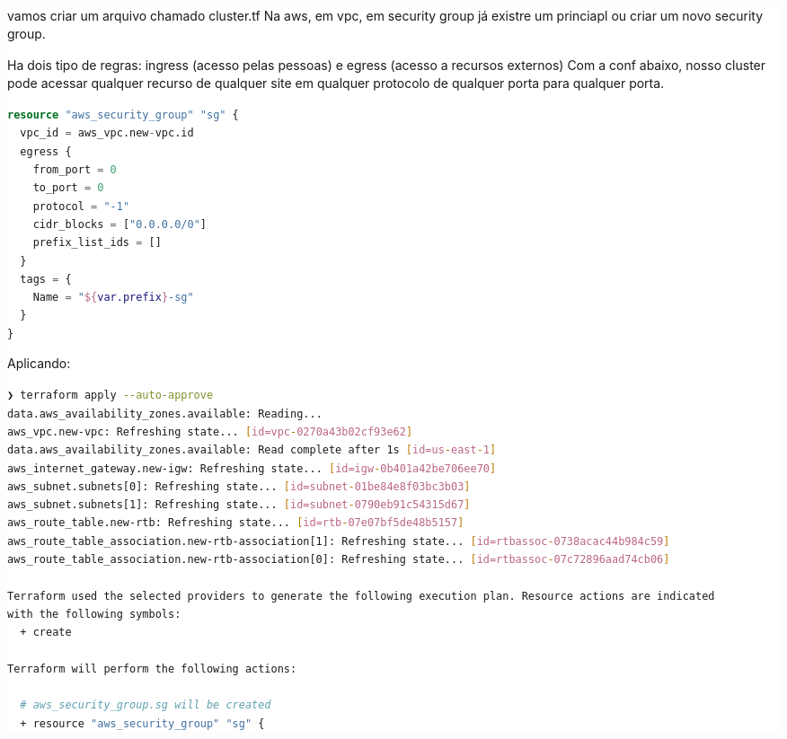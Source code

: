 vamos criar um arquivo chamado cluster.tf
Na aws, em vpc, em security group já existre um princiapl ou criar um novo security group.

Ha dois tipo de regras: ingress (acesso pelas pessoas) e egress (acesso a recursos externos)
Com a conf abaixo, nosso cluster pode acessar qualquer recurso de qualquer site em qualquer protocolo de qualquer porta para qualquer porta.

```tf
resource "aws_security_group" "sg" {
  vpc_id = aws_vpc.new-vpc.id
  egress {
    from_port = 0
    to_port = 0
    protocol = "-1"
    cidr_blocks = ["0.0.0.0/0"]
    prefix_list_ids = []
  }
  tags = {
    Name = "${var.prefix}-sg"
  }
}
```

Aplicando:
```bash
❯ terraform apply --auto-approve
data.aws_availability_zones.available: Reading...
aws_vpc.new-vpc: Refreshing state... [id=vpc-0270a43b02cf93e62]
data.aws_availability_zones.available: Read complete after 1s [id=us-east-1]
aws_internet_gateway.new-igw: Refreshing state... [id=igw-0b401a42be706ee70]
aws_subnet.subnets[0]: Refreshing state... [id=subnet-01be84e8f03bc3b03]
aws_subnet.subnets[1]: Refreshing state... [id=subnet-0790eb91c54315d67]
aws_route_table.new-rtb: Refreshing state... [id=rtb-07e07bf5de48b5157]
aws_route_table_association.new-rtb-association[1]: Refreshing state... [id=rtbassoc-0738acac44b984c59]
aws_route_table_association.new-rtb-association[0]: Refreshing state... [id=rtbassoc-07c72896aad74cb06]

Terraform used the selected providers to generate the following execution plan. Resource actions are indicated
with the following symbols:
  + create

Terraform will perform the following actions:

  # aws_security_group.sg will be created
  + resource "aws_security_group" "sg" {
